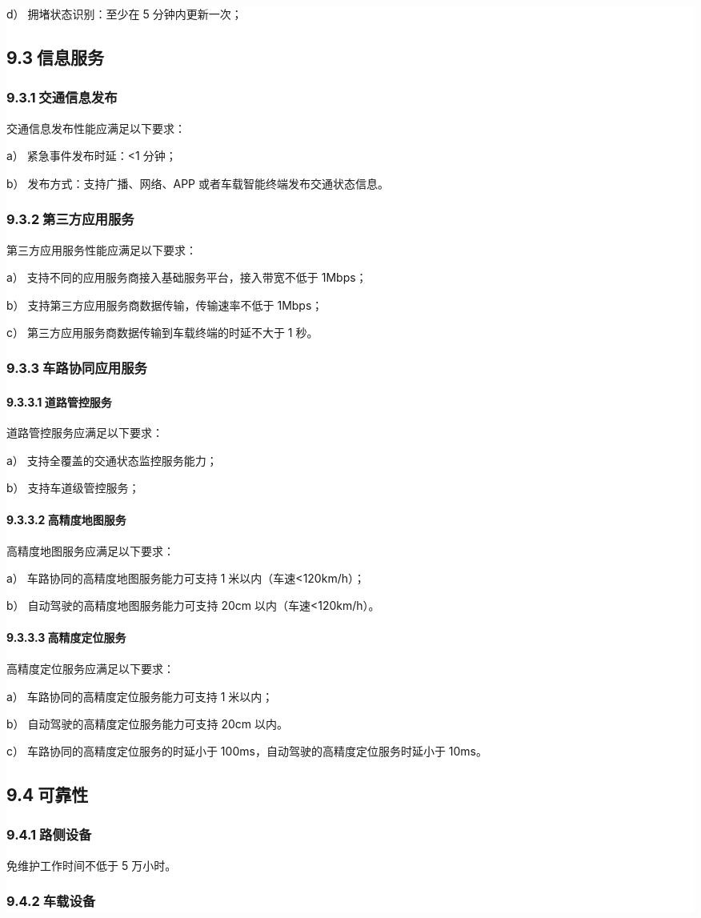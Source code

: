d） 拥堵状态识别：至少在 5 分钟内更新一次；

## 9.3 信息服务

### 9.3.1 交通信息发布

交通信息发布性能应满足以下要求：

a） 紧急事件发布时延：<1 分钟；

b） 发布方式：支持广播、网络、APP 或者车载智能终端发布交通状态信息。

### 9.3.2 第三方应用服务

第三方应用服务性能应满足以下要求：

a） 支持不同的应用服务商接入基础服务平台，接入带宽不低于 1Mbps；

b） 支持第三方应用服务商数据传输，传输速率不低于 1Mbps；

c） 第三方应用服务商数据传输到车载终端的时延不大于 1 秒。

### 9.3.3 车路协同应用服务

#### 9.3.3.1 道路管控服务

道路管控服务应满足以下要求：

a） 支持全覆盖的交通状态监控服务能力；

b） 支持车道级管控服务；

#### 9.3.3.2 高精度地图服务

高精度地图服务应满足以下要求：

a） 车路协同的高精度地图服务能力可支持 1 米以内（车速<120km/h）；

b） 自动驾驶的高精度地图服务能力可支持 20cm 以内（车速<120km/h）。

#### 9.3.3.3 高精度定位服务

高精度定位服务应满足以下要求：

a） 车路协同的高精度定位服务能力可支持 1 米以内；

b） 自动驾驶的高精度定位服务能力可支持 20cm 以内。

c） 车路协同的高精度定位服务的时延小于 100ms，自动驾驶的高精度定位服务时延小于 10ms。

## 9.4 可靠性

### 9.4.1 路侧设备

免维护工作时间不低于 5 万小时。

### 9.4.2 车载设备
